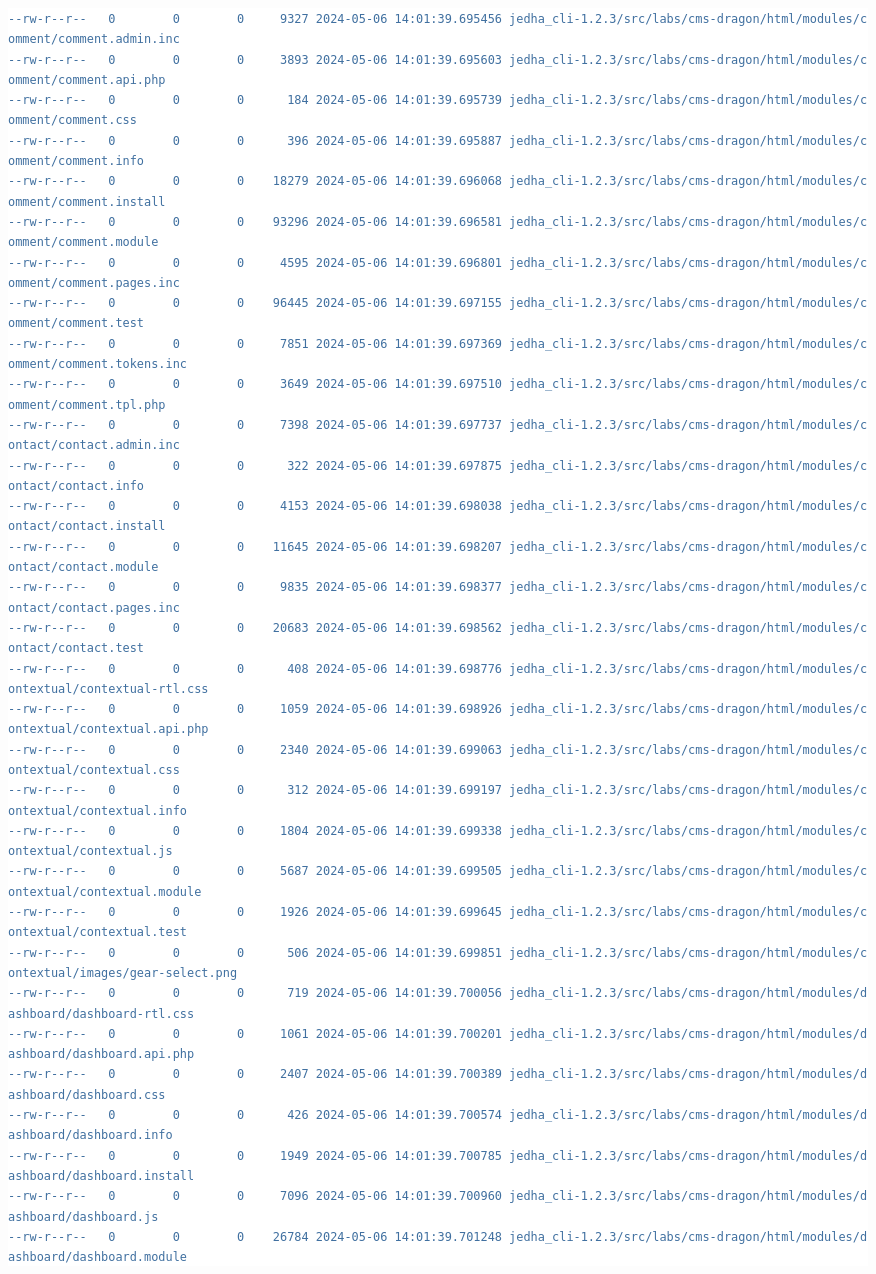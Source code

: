 ```diff
--rw-r--r--   0        0        0     9327 2024-05-06 14:01:39.695456 jedha_cli-1.2.3/src/labs/cms-dragon/html/modules/comment/comment.admin.inc
--rw-r--r--   0        0        0     3893 2024-05-06 14:01:39.695603 jedha_cli-1.2.3/src/labs/cms-dragon/html/modules/comment/comment.api.php
--rw-r--r--   0        0        0      184 2024-05-06 14:01:39.695739 jedha_cli-1.2.3/src/labs/cms-dragon/html/modules/comment/comment.css
--rw-r--r--   0        0        0      396 2024-05-06 14:01:39.695887 jedha_cli-1.2.3/src/labs/cms-dragon/html/modules/comment/comment.info
--rw-r--r--   0        0        0    18279 2024-05-06 14:01:39.696068 jedha_cli-1.2.3/src/labs/cms-dragon/html/modules/comment/comment.install
--rw-r--r--   0        0        0    93296 2024-05-06 14:01:39.696581 jedha_cli-1.2.3/src/labs/cms-dragon/html/modules/comment/comment.module
--rw-r--r--   0        0        0     4595 2024-05-06 14:01:39.696801 jedha_cli-1.2.3/src/labs/cms-dragon/html/modules/comment/comment.pages.inc
--rw-r--r--   0        0        0    96445 2024-05-06 14:01:39.697155 jedha_cli-1.2.3/src/labs/cms-dragon/html/modules/comment/comment.test
--rw-r--r--   0        0        0     7851 2024-05-06 14:01:39.697369 jedha_cli-1.2.3/src/labs/cms-dragon/html/modules/comment/comment.tokens.inc
--rw-r--r--   0        0        0     3649 2024-05-06 14:01:39.697510 jedha_cli-1.2.3/src/labs/cms-dragon/html/modules/comment/comment.tpl.php
--rw-r--r--   0        0        0     7398 2024-05-06 14:01:39.697737 jedha_cli-1.2.3/src/labs/cms-dragon/html/modules/contact/contact.admin.inc
--rw-r--r--   0        0        0      322 2024-05-06 14:01:39.697875 jedha_cli-1.2.3/src/labs/cms-dragon/html/modules/contact/contact.info
--rw-r--r--   0        0        0     4153 2024-05-06 14:01:39.698038 jedha_cli-1.2.3/src/labs/cms-dragon/html/modules/contact/contact.install
--rw-r--r--   0        0        0    11645 2024-05-06 14:01:39.698207 jedha_cli-1.2.3/src/labs/cms-dragon/html/modules/contact/contact.module
--rw-r--r--   0        0        0     9835 2024-05-06 14:01:39.698377 jedha_cli-1.2.3/src/labs/cms-dragon/html/modules/contact/contact.pages.inc
--rw-r--r--   0        0        0    20683 2024-05-06 14:01:39.698562 jedha_cli-1.2.3/src/labs/cms-dragon/html/modules/contact/contact.test
--rw-r--r--   0        0        0      408 2024-05-06 14:01:39.698776 jedha_cli-1.2.3/src/labs/cms-dragon/html/modules/contextual/contextual-rtl.css
--rw-r--r--   0        0        0     1059 2024-05-06 14:01:39.698926 jedha_cli-1.2.3/src/labs/cms-dragon/html/modules/contextual/contextual.api.php
--rw-r--r--   0        0        0     2340 2024-05-06 14:01:39.699063 jedha_cli-1.2.3/src/labs/cms-dragon/html/modules/contextual/contextual.css
--rw-r--r--   0        0        0      312 2024-05-06 14:01:39.699197 jedha_cli-1.2.3/src/labs/cms-dragon/html/modules/contextual/contextual.info
--rw-r--r--   0        0        0     1804 2024-05-06 14:01:39.699338 jedha_cli-1.2.3/src/labs/cms-dragon/html/modules/contextual/contextual.js
--rw-r--r--   0        0        0     5687 2024-05-06 14:01:39.699505 jedha_cli-1.2.3/src/labs/cms-dragon/html/modules/contextual/contextual.module
--rw-r--r--   0        0        0     1926 2024-05-06 14:01:39.699645 jedha_cli-1.2.3/src/labs/cms-dragon/html/modules/contextual/contextual.test
--rw-r--r--   0        0        0      506 2024-05-06 14:01:39.699851 jedha_cli-1.2.3/src/labs/cms-dragon/html/modules/contextual/images/gear-select.png
--rw-r--r--   0        0        0      719 2024-05-06 14:01:39.700056 jedha_cli-1.2.3/src/labs/cms-dragon/html/modules/dashboard/dashboard-rtl.css
--rw-r--r--   0        0        0     1061 2024-05-06 14:01:39.700201 jedha_cli-1.2.3/src/labs/cms-dragon/html/modules/dashboard/dashboard.api.php
--rw-r--r--   0        0        0     2407 2024-05-06 14:01:39.700389 jedha_cli-1.2.3/src/labs/cms-dragon/html/modules/dashboard/dashboard.css
--rw-r--r--   0        0        0      426 2024-05-06 14:01:39.700574 jedha_cli-1.2.3/src/labs/cms-dragon/html/modules/dashboard/dashboard.info
--rw-r--r--   0        0        0     1949 2024-05-06 14:01:39.700785 jedha_cli-1.2.3/src/labs/cms-dragon/html/modules/dashboard/dashboard.install
--rw-r--r--   0        0        0     7096 2024-05-06 14:01:39.700960 jedha_cli-1.2.3/src/labs/cms-dragon/html/modules/dashboard/dashboard.js
--rw-r--r--   0        0        0    26784 2024-05-06 14:01:39.701248 jedha_cli-1.2.3/src/labs/cms-dragon/html/modules/dashboard/dashboard.module
```